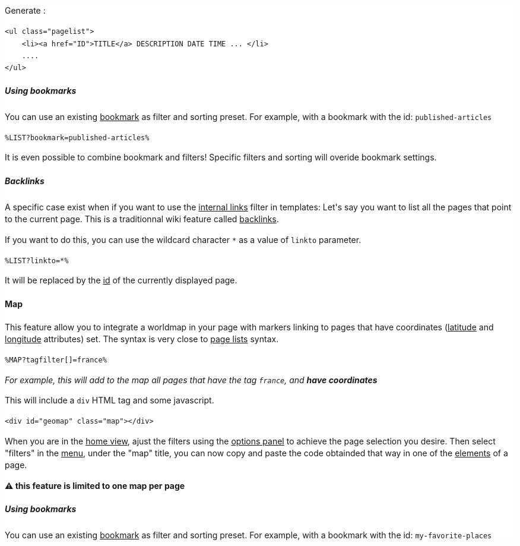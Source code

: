 Generate :


    <ul class="pagelist">
        <li><a href="ID">TITLE</a> DESCRIPTION DATE TIME ... </li>
        ....
    </ul>

##### Using bookmarks

You can use an existing [bookmark](#bookmarks) as filter and sorting preset. For example, with a bookmark with the id: `published-articles`

    %LIST?bookmark=published-articles%

It is even possible to combine bookmark and filters! Specific filters and sorting will overide bookmark settings.

##### Backlinks

A specific case exist when if you want to use the [internal links](#linkto) filter in templates: Let's say you want to list all the pages that point to the current page. This is a traditionnal wiki feature called [backlinks](https://en.wikipedia.org/wiki/Backlink#Wikis).

If you want to do this, you can use the wildcard character `*` as a value of `linkto` parameter.

    %LIST?linkto=*%

It will be replaced by the [id](#page-id) of the currently displayed page.






#### Map

This feature allow you to integrate a worldmap in your page with markers linking to pages that have coordinates ([latitude](#latitude) and [longitude](#longitude) attributes) set. The syntax is very close to [page lists](#page-list) syntax.

    %MAP?tagfilter[]=france%

*For example, this will add to the map all pages that have the tag `france`, and __have coordinates__*

This will include a `div` HTML tag and some javascript.

    <div id="geomap" class="map"></div>

When you are in the [home view](#home), ajust the filters using the [options panel](#options) to achieve the page selection you desire. Then select "filters" in the [menu](#home-menu), under the "map" title, you can now copy and paste the code obtainded that way in one of the [elements](#content-elements) of a page.

**⚠️ this feature is limited to one map per page**

##### Using bookmarks

You can use an existing [bookmark](#bookmarks) as filter and sorting preset. For example, with a bookmark with the id: `my-favorite-places`
